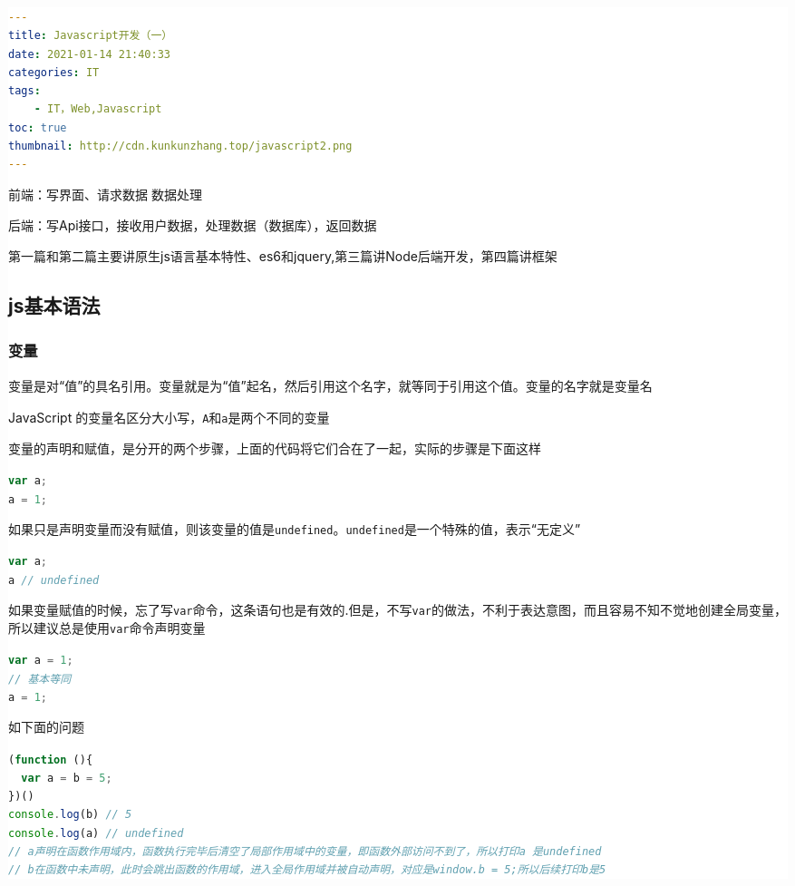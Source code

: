 ```yaml
---
title: Javascript开发（一）
date: 2021-01-14 21:40:33
categories: IT
tags:
    - IT，Web,Javascript
toc: true
thumbnail: http://cdn.kunkunzhang.top/javascript2.png
---
```


前端：写界面、请求数据 数据处理

后端：写Api接口，接收用户数据，处理数据（数据库），返回数据

第一篇和第二篇主要讲原生js语言基本特性、es6和jquery,第三篇讲Node后端开发，第四篇讲框架



## js基本语法

### 变量

变量是对“值”的具名引用。变量就是为“值”起名，然后引用这个名字，就等同于引用这个值。变量的名字就是变量名

JavaScript 的变量名区分大小写，`A`和`a`是两个不同的变量

变量的声明和赋值，是分开的两个步骤，上面的代码将它们合在了一起，实际的步骤是下面这样

```javascript
var a;
a = 1;
```

如果只是声明变量而没有赋值，则该变量的值是`undefined`。`undefined`是一个特殊的值，表示“无定义”

```javascript
var a;
a // undefined
```

如果变量赋值的时候，忘了写`var`命令，这条语句也是有效的.但是，不写`var`的做法，不利于表达意图，而且容易不知不觉地创建全局变量，所以建议总是使用`var`命令声明变量

```javascript
var a = 1;
// 基本等同
a = 1;
```

如下面的问题

```javascript
(function (){
  var a = b = 5;
})()
console.log(b) // 5
console.log(a) // undefined
// a声明在函数作用域内，函数执行完毕后清空了局部作用域中的变量，即函数外部访问不到了，所以打印a 是undefined
// b在函数中未声明，此时会跳出函数的作用域，进入全局作用域并被自动声明，对应是window.b = 5;所以后续打印b是5
```
